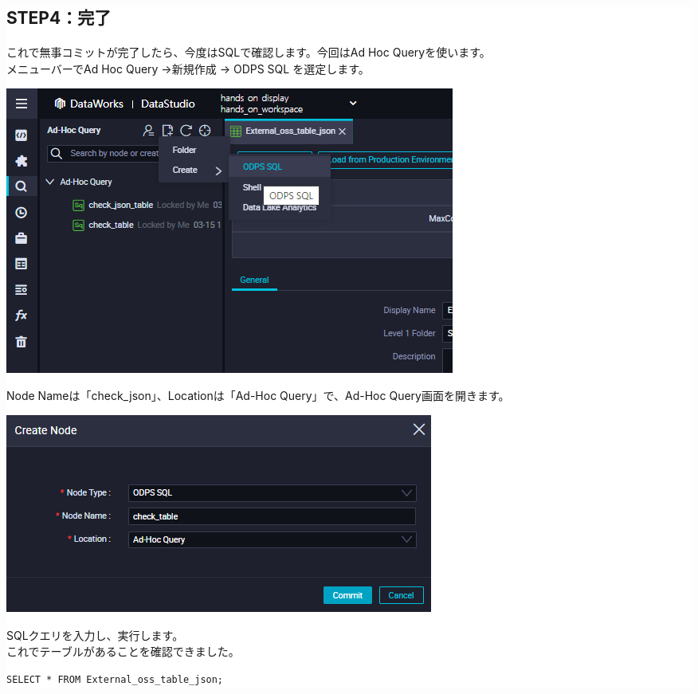
## STEP4：完了

これで無事コミットが完了したら、今度はSQLで確認します。今回はAd Hoc Queryを使います。   
メニューバーでAd Hoc Query →新規作成 → ODPS SQL  を選定します。   

![img](https://raw.githubusercontent.com/sbopsv/cloud-tech/master/content/usecase-MaxCompute/MaxCompute_images_26006613699520900/20210315162915.png "img")

Node Nameは「check_json」、Locationは「Ad-Hoc Query」で、Ad-Hoc Query画面を開きます。    

![img](https://raw.githubusercontent.com/sbopsv/cloud-tech/master/content/usecase-MaxCompute/MaxCompute_images_26006613699520900/20210305121851.png "img")

SQLクエリを入力し、実行します。   
これでテーブルがあることを確認できました。    

```
SELECT * FROM External_oss_table_json;
```
